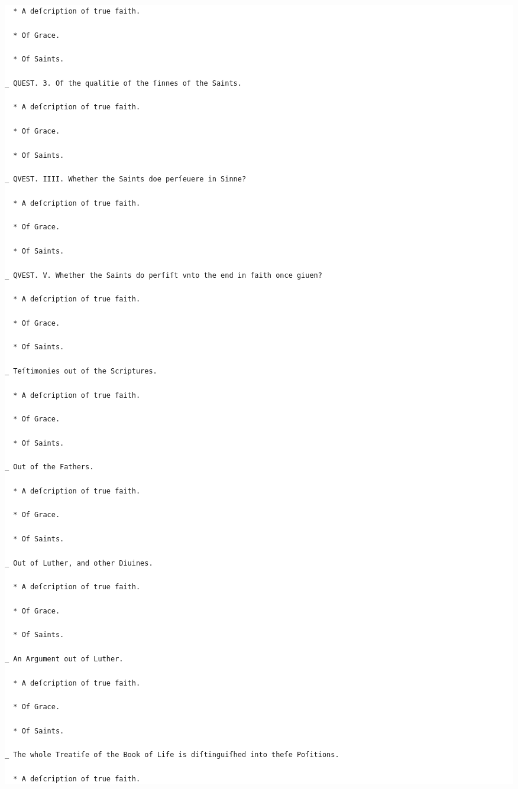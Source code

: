       * A deſcription of true faith.

      * Of Grace.

      * Of Saints.

    _ QUEST. 3. Of the qualitie of the ſinnes of the Saints.

      * A deſcription of true faith.

      * Of Grace.

      * Of Saints.

    _ QVEST. IIII. Whether the Saints doe perſeuere in Sinne?

      * A deſcription of true faith.

      * Of Grace.

      * Of Saints.

    _ QVEST. V. Whether the Saints do perſiſt vnto the end in faith once giuen?

      * A deſcription of true faith.

      * Of Grace.

      * Of Saints.

    _ Teſtimonies out of the Scriptures.

      * A deſcription of true faith.

      * Of Grace.

      * Of Saints.

    _ Out of the Fathers.

      * A deſcription of true faith.

      * Of Grace.

      * Of Saints.

    _ Out of Luther, and other Diuines.

      * A deſcription of true faith.

      * Of Grace.

      * Of Saints.

    _ An Argument out of Luther.

      * A deſcription of true faith.

      * Of Grace.

      * Of Saints.

    _ The whole Treatiſe of the Book of Life is diſtinguiſhed into theſe Poſitions.

      * A deſcription of true faith.
